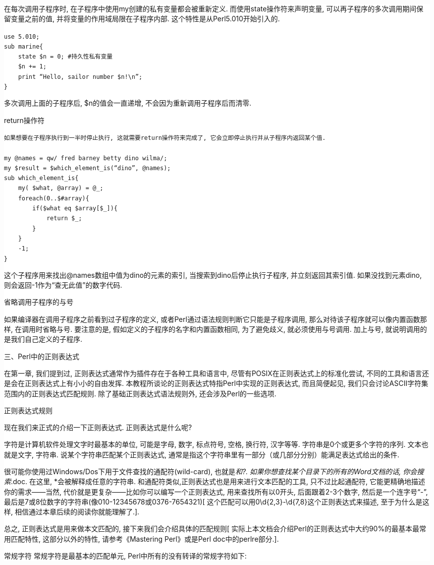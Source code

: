 在每次调用子程序时, 在子程序中使用my创建的私有变量都会被重新定义. 而使用state操作符来声明变量, 可以再子程序的多次调用期间保留变量之前的值, 并将变量的作用域局限在子程序内部. 这个特性是从Perl5.010开始引入的. 

	use 5.010;
	sub marine{
		state $n = 0; #持久性私有变量
		$n += 1;
		print “Hello, sailor number $n!\n”;
	}
多次调用上面的子程序后, $n的值会一直递增, 不会因为重新调用子程序后而清零. 


return操作符

	如果想要在子程序执行到一半时停止执行, 这就需要return操作符来完成了, 它会立即停止执行并从子程序内返回某个值. 

	my @names = qw/ fred barney betty dino wilma/;
	my $result = $which_element_is(“dino”, @names);
	sub which_element_is{
		my( $what, @array) = @_;
		foreach(0..$#array){
			if($what eq $array[$_]){
				return $_;
			}
		}
		-1;
	}

这个子程序用来找出@names数组中值为dino的元素的索引, 当搜索到dino后停止执行子程序, 并立刻返回其索引值. 如果没找到元素dino, 则会返回-1作为“查无此值”的数字代码. 



省略调用子程序的与号

如果编译器在调用子程序之前看到过子程序的定义, 或者Perl通过语法规则判断它只能是子程序调用, 那么对待该子程序就可以像内置函数那样, 在调用时省略与号. 要注意的是, 假如定义的子程序的名字和内置函数相同, 为了避免歧义, 就必须使用与号调用. 加上与号, 就说明调用的是我们自己定义的子程序. 



三、Perl中的正则表达式

在第一章, 我们提到过, 正则表达式通常作为插件存在于各种工具和语言中, 尽管有POSIX在正则表达式上的标准化尝试, 不同的工具和语言还是会在正则表达式上有小小的自由发挥. 本教程所谈论的正则表达式特指Perl中实现的正则表达式, 而且简便起见, 我们只会讨论ASCII字符集范围内的正则表达式匹配规则. 除了基础正则表达式语法规则外, 还会涉及Perl的一些选项. 


正则表达式规则

现在我们来正式的介绍一下正则表达式. 正则表达式是什么呢?

字符是计算机软件处理文字时最基本的单位, 可能是字母, 数字, 标点符号, 空格, 换行符, 汉字等等. 字符串是0个或更多个字符的序列. 文本也就是文字, 字符串. 说某个字符串匹配某个正则表达式, 通常是指这个字符串里有一部分（或几部分分别）能满足表达式给出的条件. 

很可能你使用过Windows/Dos下用于文件查找的通配符(wild-card), 也就是*和?. 如果你想查找某个目录下的所有的Word文档的话, 你会搜索*.doc. 在这里, *会被解释成任意的字符串. 和通配符类似,正则表达式也是用来进行文本匹配的工具, 只不过比起通配符, 它能更精确地描述你的需求——当然, 代价就是更复杂——比如你可以编写一个正则表达式, 用来查找所有以0开头, 后面跟着2-3个数字, 然后是一个连字号“-”, 最后是7或8位数字的字符串(像010-12345678或0376-7654321)[ 这个匹配可以用0\d{2,3}-\d{7,8}这个正则表达式来描述, 至于为什么是这样, 相信通过本章后续的阅读你就能理解了.]. 

总之, 正则表达式是用来做本文匹配的, 接下来我们会介绍具体的匹配规则[ 实际上本文档会介绍Perl的正则表达式中大约90%的最基本最常用匹配特性, 这部分以外的特性, 请参考《Mastering Perl》或是Perl doc中的perlre部分.].

常规字符
常规字符是最基本的匹配单元, Perl中所有的没有转译的常规字符如下:
